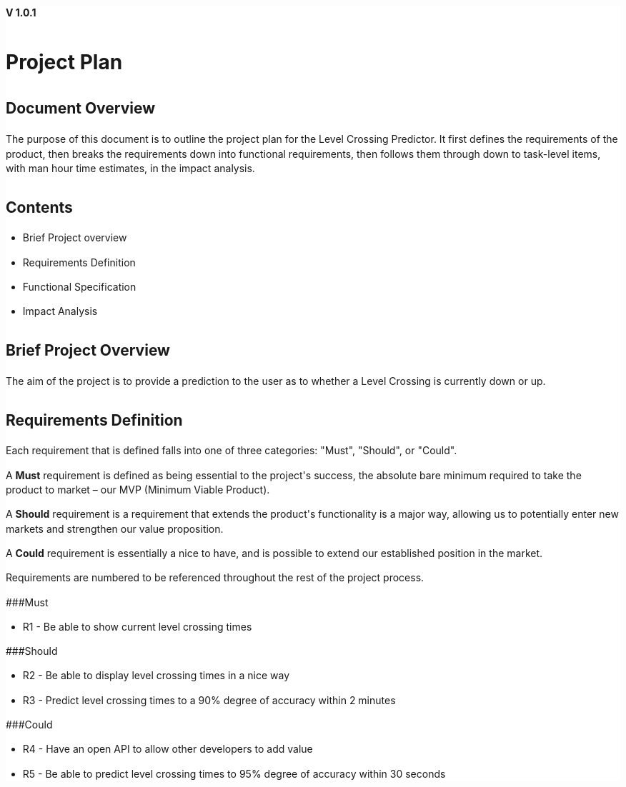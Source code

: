 **V 1.0.1**
# Project Plan

## Document Overview

The purpose of this document is to outline the project plan for the Level Crossing Predictor. It first defines the requirements of the product, then breaks the requirements down into functional requirements, then follows them through down to task-level items, with man hour time estimates, in the impact analysis.


## Contents

* Brief Project overview

* Requirements Definition

* Functional Specification

* Impact Analysis

## Brief Project Overview

The aim of the project is to provide a prediction to the user as to whether a Level Crossing is currently down or up.

## Requirements Definition

Each requirement that is defined falls into one of three categories: "Must", "Should", or "Could".

A **Must** requirement is defined as being essential to the project's success, the absolute bare minimum required to take the product to market – our MVP (Minimum Viable Product).

A **Should** requirement is a requirement that extends the product's functionality is a major way, allowing us to potentially enter new markets and strengthen our value proposition.

A **Could** requirement is essentially a nice to have, and is possible to extend our established position in the market.

Requirements are numbered to be referenced throughout the rest of the project process.

###Must

* R1 - Be able to show current level crossing times

###Should
* R2 - Be able to display level crossing times in a nice way

* R3 - Predict level crossing times to a 90% degree of accuracy within 2 minutes

###Could
* R4 - Have an open API to allow other developers to add value

* R5 - Be able to predict level crossing times to 95% degree of accuracy within 30 seconds
